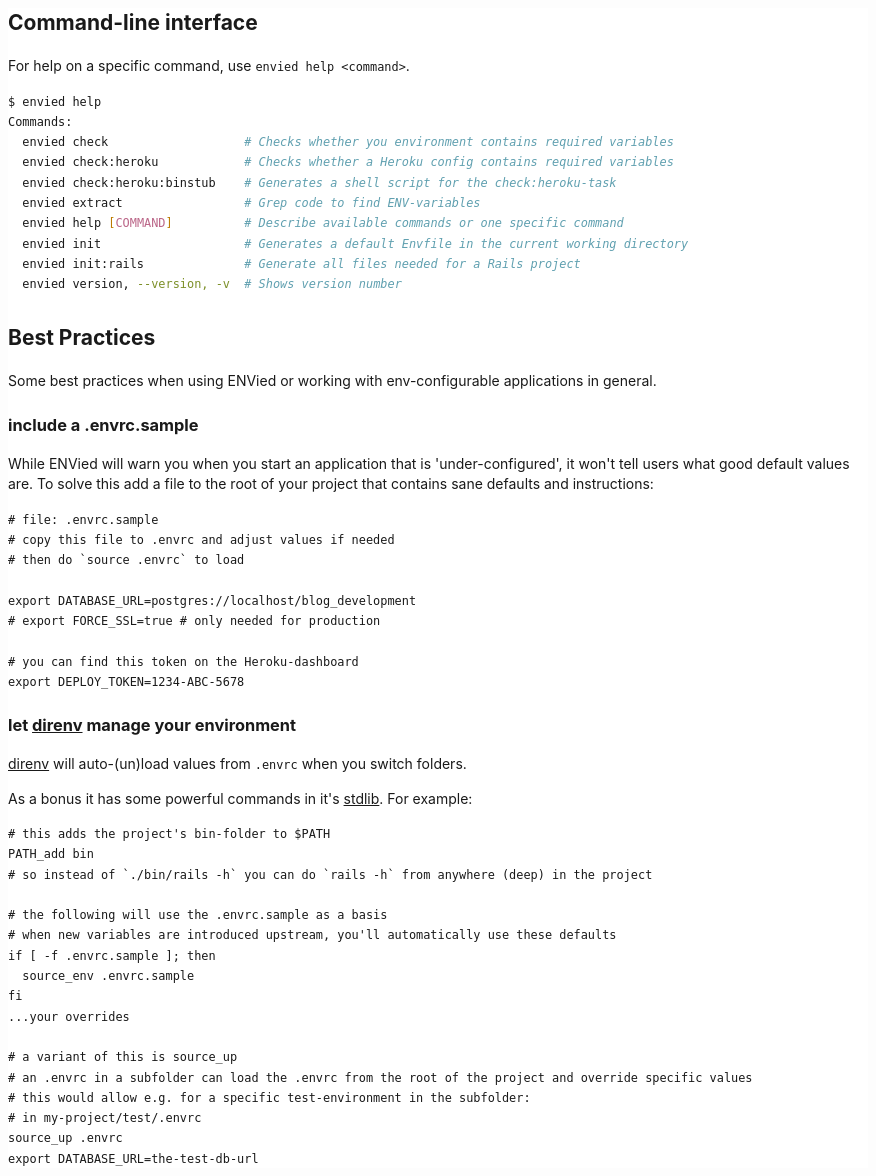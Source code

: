 ## Command-line interface

For help on a specific command, use `envied help <command>`.

```bash
$ envied help
Commands:
  envied check                   # Checks whether you environment contains required variables
  envied check:heroku            # Checks whether a Heroku config contains required variables
  envied check:heroku:binstub    # Generates a shell script for the check:heroku-task
  envied extract                 # Grep code to find ENV-variables
  envied help [COMMAND]          # Describe available commands or one specific command
  envied init                    # Generates a default Envfile in the current working directory
  envied init:rails              # Generate all files needed for a Rails project
  envied version, --version, -v  # Shows version number
```

## Best Practices

Some best practices when using ENVied or working with env-configurable applications in general.

### include a .envrc.sample

While ENVied will warn you when you start an application that is 'under-configured', it won't tell users what good default values are. To solve this add a file to the root of your project that contains sane defaults and instructions:
```
# file: .envrc.sample
# copy this file to .envrc and adjust values if needed
# then do `source .envrc` to load

export DATABASE_URL=postgres://localhost/blog_development
# export FORCE_SSL=true # only needed for production

# you can find this token on the Heroku-dashboard
export DEPLOY_TOKEN=1234-ABC-5678
```

### let [direnv](https://direnv.net/) manage your environment

[direnv](https://direnv.net/) will auto-(un)load values from `.envrc` when you switch folders.

As a bonus it has some powerful commands in it's [stdlib](https://direnv.net/#man/direnv-stdlib.1).
For example:
```
# this adds the project's bin-folder to $PATH
PATH_add bin
# so instead of `./bin/rails -h` you can do `rails -h` from anywhere (deep) in the project

# the following will use the .envrc.sample as a basis
# when new variables are introduced upstream, you'll automatically use these defaults
if [ -f .envrc.sample ]; then
  source_env .envrc.sample
fi
...your overrides

# a variant of this is source_up
# an .envrc in a subfolder can load the .envrc from the root of the project and override specific values
# this would allow e.g. for a specific test-environment in the subfolder:
# in my-project/test/.envrc
source_up .envrc
export DATABASE_URL=the-test-db-url
```
